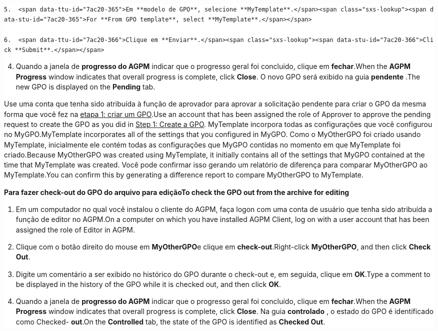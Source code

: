     5.  <span data-ttu-id="7ac20-365">Em **modelo de GPO**, selecione **MyTemplate**.</span><span class="sxs-lookup"><span data-stu-id="7ac20-365">For **From GPO template**, select **MyTemplate**.</span></span>

    6.  <span data-ttu-id="7ac20-366">Clique em **Enviar**.</span><span class="sxs-lookup"><span data-stu-id="7ac20-366">Click **Submit**.</span></span>

4.  <span data-ttu-id="7ac20-367">Quando a janela de **progresso do AGPM** indicar que o progresso geral foi concluído, clique em **fechar**.</span><span class="sxs-lookup"><span data-stu-id="7ac20-367">When the **AGPM Progress** window indicates that overall progress is complete, click **Close**.</span></span> <span data-ttu-id="7ac20-368">O novo GPO será exibido na guia **pendente** .</span><span class="sxs-lookup"><span data-stu-id="7ac20-368">The new GPO is displayed on the **Pending** tab.</span></span>

<span data-ttu-id="7ac20-369">Use uma conta que tenha sido atribuída à função de aprovador para aprovar a solicitação pendente para criar o GPO da mesma forma que você fez na [etapa 1: criar um GPO](#bkmk-manage1).</span><span class="sxs-lookup"><span data-stu-id="7ac20-369">Use an account that has been assigned the role of Approver to approve the pending request to create the GPO as you did in [Step 1: Create a GPO](#bkmk-manage1).</span></span> <span data-ttu-id="7ac20-370">MyTemplate incorpora todas as configurações que você configurou no MyGPO.</span><span class="sxs-lookup"><span data-stu-id="7ac20-370">MyTemplate incorporates all of the settings that you configured in MyGPO.</span></span> <span data-ttu-id="7ac20-371">Como o MyOtherGPO foi criado usando MyTemplate, inicialmente ele contém todas as configurações que MyGPO contidas no momento em que MyTemplate foi criado.</span><span class="sxs-lookup"><span data-stu-id="7ac20-371">Because MyOtherGPO was created using MyTemplate, it initially contains all of the settings that MyGPO contained at the time that MyTemplate was created.</span></span> <span data-ttu-id="7ac20-372">Você pode confirmar isso gerando um relatório de diferença para comparar MyOtherGPO ao MyTemplate.</span><span class="sxs-lookup"><span data-stu-id="7ac20-372">You can confirm this by generating a difference report to compare MyOtherGPO to MyTemplate.</span></span>

**<span data-ttu-id="7ac20-373">Para fazer check-out do GPO do arquivo para edição</span><span class="sxs-lookup"><span data-stu-id="7ac20-373">To check the GPO out from the archive for editing</span></span>**

1.  <span data-ttu-id="7ac20-374">Em um computador no qual você instalou o cliente do AGPM, faça logon com uma conta de usuário que tenha sido atribuída a função de editor no AGPM.</span><span class="sxs-lookup"><span data-stu-id="7ac20-374">On a computer on which you have installed AGPM Client, log on with a user account that has been assigned the role of Editor in AGPM.</span></span>

2.  <span data-ttu-id="7ac20-375">Clique com o botão direito do mouse em **MyOtherGPO**e clique em **check-out**.</span><span class="sxs-lookup"><span data-stu-id="7ac20-375">Right-click **MyOtherGPO**, and then click **Check Out**.</span></span>

3.  <span data-ttu-id="7ac20-376">Digite um comentário a ser exibido no histórico do GPO durante o check-out e, em seguida, clique em **OK**.</span><span class="sxs-lookup"><span data-stu-id="7ac20-376">Type a comment to be displayed in the history of the GPO while it is checked out, and then click **OK**.</span></span>

4.  <span data-ttu-id="7ac20-377">Quando a janela de **progresso do AGPM** indicar que o progresso geral foi concluído, clique em **fechar**.</span><span class="sxs-lookup"><span data-stu-id="7ac20-377">When the **AGPM Progress** window indicates that overall progress is complete, click **Close**.</span></span> <span data-ttu-id="7ac20-378">Na guia **controlado** , o estado do GPO é identificado como Checked- **out**.</span><span class="sxs-lookup"><span data-stu-id="7ac20-378">On the **Controlled** tab, the state of the GPO is identified as **Checked Out**.</span></span>
